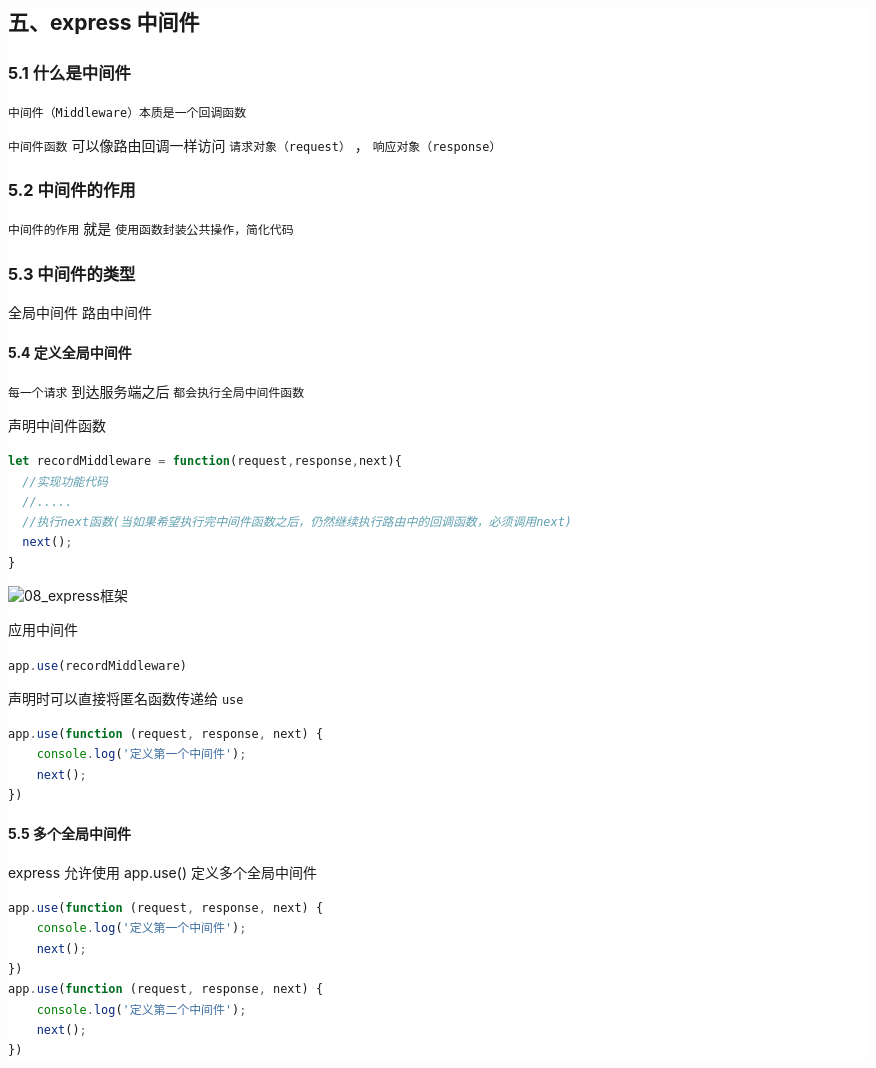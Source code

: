 

## 五、express 中间件

### 5.1 什么是中间件

`中间件（Middleware）本质是一个回调函数`

`中间件函数` 可以像路由回调一样访问 `请求对象（request）` ， `响应对象（response）`

### 5.2 中间件的作用

`中间件的作用` 就是 `使用函数封装公共操作，简化代码`

### 5.3 中间件的类型

  全局中间件
  路由中间件

#### 5.4 定义全局中间件

`每一个请求` 到达服务端之后 `都会执行全局中间件函数`

声明中间件函数

```js
let recordMiddleware = function(request,response,next){
  //实现功能代码
  //.....
  //执行next函数(当如果希望执行完中间件函数之后，仍然继续执行路由中的回调函数，必须调用next)
  next();
}
```

![08_express框架](./assets/34b8a3daffba5b366afb6495e4808b12de732403.jpg)

应用中间件

```js
app.use(recordMiddleware)
```

声明时可以直接将匿名函数传递给 `use`

```js
app.use(function (request, response, next) {
  	console.log('定义第一个中间件');
    next();
})
```



#### 5.5 多个全局中间件

express 允许使用 app.use() 定义多个全局中间件

```js
app.use(function (request, response, next) {
  	console.log('定义第一个中间件');
    next();
})
app.use(function (request, response, next) {
  	console.log('定义第二个中间件');
    next();
})
```
